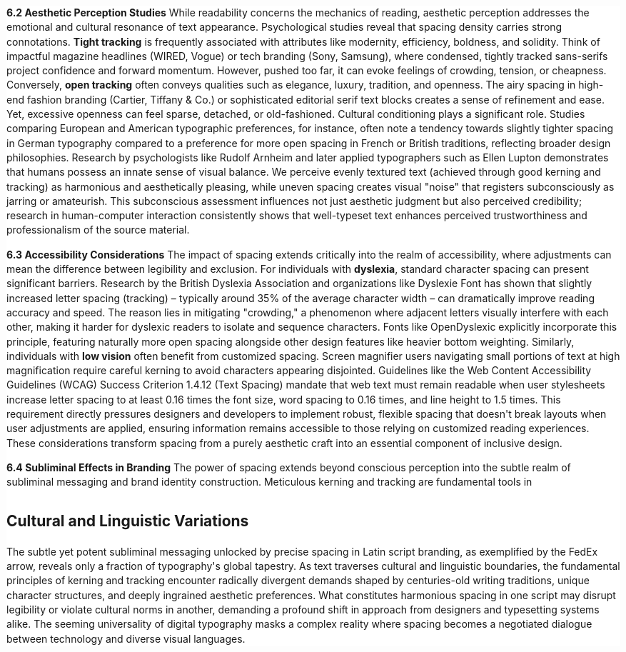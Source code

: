 **6.2 Aesthetic Perception Studies**
While readability concerns the mechanics of reading, aesthetic perception addresses the emotional and cultural resonance of text appearance. Psychological studies reveal that spacing density carries strong connotations. **Tight tracking** is frequently associated with attributes like modernity, efficiency, boldness, and solidity. Think of impactful magazine headlines (WIRED, Vogue) or tech branding (Sony, Samsung), where condensed, tightly tracked sans-serifs project confidence and forward momentum. However, pushed too far, it can evoke feelings of crowding, tension, or cheapness. Conversely, **open tracking** often conveys qualities such as elegance, luxury, tradition, and openness. The airy spacing in high-end fashion branding (Cartier, Tiffany & Co.) or sophisticated editorial serif text blocks creates a sense of refinement and ease. Yet, excessive openness can feel sparse, detached, or old-fashioned. Cultural conditioning plays a significant role. Studies comparing European and American typographic preferences, for instance, often note a tendency towards slightly tighter spacing in German typography compared to a preference for more open spacing in French or British traditions, reflecting broader design philosophies. Research by psychologists like Rudolf Arnheim and later applied typographers such as Ellen Lupton demonstrates that humans possess an innate sense of visual balance. We perceive evenly textured text (achieved through good kerning and tracking) as harmonious and aesthetically pleasing, while uneven spacing creates visual "noise" that registers subconsciously as jarring or amateurish. This subconscious assessment influences not just aesthetic judgment but also perceived credibility; research in human-computer interaction consistently shows that well-typeset text enhances perceived trustworthiness and professionalism of the source material.

**6.3 Accessibility Considerations**
The impact of spacing extends critically into the realm of accessibility, where adjustments can mean the difference between legibility and exclusion. For individuals with **dyslexia**, standard character spacing can present significant barriers. Research by the British Dyslexia Association and organizations like Dyslexie Font has shown that slightly increased letter spacing (tracking) – typically around 35% of the average character width – can dramatically improve reading accuracy and speed. The reason lies in mitigating "crowding," a phenomenon where adjacent letters visually interfere with each other, making it harder for dyslexic readers to isolate and sequence characters. Fonts like OpenDyslexic explicitly incorporate this principle, featuring naturally more open spacing alongside other design features like heavier bottom weighting. Similarly, individuals with **low vision** often benefit from customized spacing. Screen magnifier users navigating small portions of text at high magnification require careful kerning to avoid characters appearing disjointed. Guidelines like the Web Content Accessibility Guidelines (WCAG) Success Criterion 1.4.12 (Text Spacing) mandate that web text must remain readable when user stylesheets increase letter spacing to at least 0.16 times the font size, word spacing to 0.16 times, and line height to 1.5 times. This requirement directly pressures designers and developers to implement robust, flexible spacing that doesn't break layouts when user adjustments are applied, ensuring information remains accessible to those relying on customized reading experiences. These considerations transform spacing from a purely aesthetic craft into an essential component of inclusive design.

**6.4 Subliminal Effects in Branding**
The power of spacing extends beyond conscious perception into the subtle realm of subliminal messaging and brand identity construction. Meticulous kerning and tracking are fundamental tools in

## Cultural and Linguistic Variations

The subtle yet potent subliminal messaging unlocked by precise spacing in Latin script branding, as exemplified by the FedEx arrow, reveals only a fraction of typography's global tapestry. As text traverses cultural and linguistic boundaries, the fundamental principles of kerning and tracking encounter radically divergent demands shaped by centuries-old writing traditions, unique character structures, and deeply ingrained aesthetic preferences. What constitutes harmonious spacing in one script may disrupt legibility or violate cultural norms in another, demanding a profound shift in approach from designers and typesetting systems alike. The seeming universality of digital typography masks a complex reality where spacing becomes a negotiated dialogue between technology and diverse visual languages.
